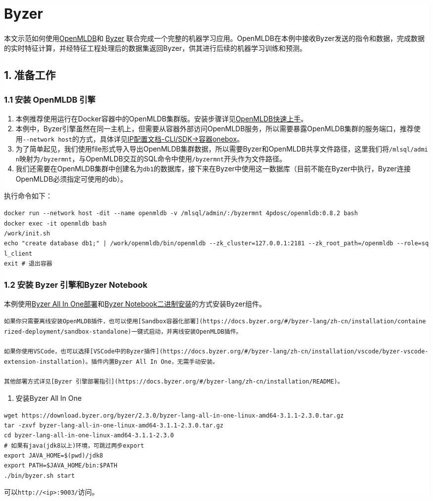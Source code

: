 # Byzer

本文示范如何使用[OpenMLDB](https://github.com/4paradigm/OpenMLDB)和 [Byzer](https://www.byzer.org/home) 联合完成一个完整的机器学习应用。OpenMLDB在本例中接收Byzer发送的指令和数据，完成数据的实时特征计算，并经特征工程处理后的数据集返回Byzer，供其进行后续的机器学习训练和预测。

## 1. 准备工作

### 1.1 安装 OpenMLDB 引擎

1. 本例推荐使用运行在Docker容器中的OpenMLDB集群版。安装步骤详见[OpenMLDB快速上手](../../quickstart/openmldb_quickstart.md)。
1. 本例中，Byzer引擎虽然在同一主机上，但需要从容器外部访问OpenMLDB服务，所以需要暴露OpenMLDB集群的服务端口，推荐使用`--network host`的方式，具体详见[IP配置文档-CLI/SDK->容器onebox](../../reference/ip_tips.md#clisdk-容器onebox)。
1. 为了简单起见，我们使用file形式导入导出OpenMLDB集群数据，所以需要Byzer和OpenMLDB共享文件路径，这里我们将`/mlsql/admin`映射为`/byzermnt`，与OpenMLDB交互的SQL命令中使用`/byzermnt`开头作为文件路径。
1. 我们还需要在OpenMLDB集群中创建名为`db1`的数据库，接下来在Byzer中使用这一数据库（目前不能在Byzer中执行，Byzer连接OpenMLDB必须指定可使用的db）。

执行命令如下：
```
docker run --network host -dit --name openmldb -v /mlsql/admin/:/byzermnt 4pdosc/openmldb:0.8.2 bash
docker exec -it openmldb bash
/work/init.sh
echo "create database db1;" | /work/openmldb/bin/openmldb --zk_cluster=127.0.0.1:2181 --zk_root_path=/openmldb --role=sql_client
exit # 退出容器
```

### 1.2 安装 Byzer 引擎和Byzer Notebook

本例使用[Byzer All In One部署](https://docs.byzer.org/#/byzer-lang/zh-cn/installation/server/byzer-all-in-one-deployment)和[Byzer Notebook二进制安装](https://docs.byzer.org/#/byzer-notebook/zh-cn/installation/install_uninstall)的方式安装Byzer组件。

```{note}
如果你只需要离线安装OpenMLDB插件，也可以使用[Sandbox容器化部署](https://docs.byzer.org/#/byzer-lang/zh-cn/installation/containerized-deployment/sandbox-standalone)一键式启动，并离线安装OpenMLDB插件。

如果你使用VSCode，也可以选择[VSCode中的Byzer插件](https://docs.byzer.org/#/byzer-lang/zh-cn/installation/vscode/byzer-vscode-extension-installation)。插件内置Byzer All In One，无需手动安装。

其他部署方式详见[Byzer 引擎部署指引](https://docs.byzer.org/#/byzer-lang/zh-cn/installation/README)。
```

1. 安装Byzer All In One
```
wget https://download.byzer.org/byzer/2.3.0/byzer-lang-all-in-one-linux-amd64-3.1.1-2.3.0.tar.gz
tar -zxvf byzer-lang-all-in-one-linux-amd64-3.1.1-2.3.0.tar.gz 
cd byzer-lang-all-in-one-linux-amd64-3.1.1-2.3.0
# 如果有java(jdk8以上)环境，可跳过两步export
export JAVA_HOME=$(pwd)/jdk8
export PATH=$JAVA_HOME/bin:$PATH
./bin/byzer.sh start
```
可以`http://<ip>:9003/`访问。
